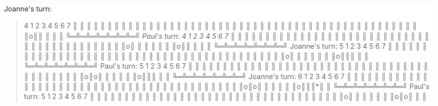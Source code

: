 Joanne's turn:
> 4
 1 2 3 4 5 6 7
║ ║ ║ ║ ║ ║ ║ ║
║ ║ ║ ║ ║ ║ ║ ║
║ ║ ║ ║ ║ ║ ║ ║
║ ║ ║ ║ ║ ║ ║ ║
║ ║ ║ ║ ║ ║ ║ ║
║ ║ ║ ║ ║ ║ ║ ║
║ ║ ║ο║*║ ║ ║ ║
╚═╩═╩═╩═╩═╩═╩═╝
Paul's turn:
> 4
 1 2 3 4 5 6 7
║ ║ ║ ║ ║ ║ ║ ║
║ ║ ║ ║ ║ ║ ║ ║
║ ║ ║ ║ ║ ║ ║ ║
║ ║ ║ ║ ║ ║ ║ ║
║ ║ ║ ║ ║ ║ ║ ║
║ ║ ║ ║ο║ ║ ║ ║
║ ║ ║ο║*║ ║ ║ ║
╚═╩═╩═╩═╩═╩═╩═╝
Joanne's turn:
> 5
 1 2 3 4 5 6 7
║ ║ ║ ║ ║ ║ ║ ║
║ ║ ║ ║ ║ ║ ║ ║
║ ║ ║ ║ ║ ║ ║ ║
║ ║ ║ ║ ║ ║ ║ ║
║ ║ ║ ║ ║ ║ ║ ║
║ ║ ║ ║ο║ ║ ║ ║
║ ║ ║ο║*║*║ ║ ║
╚═╩═╩═╩═╩═╩═╩═╝
Paul's turn:
> 5
 1 2 3 4 5 6 7
║ ║ ║ ║ ║ ║ ║ ║
║ ║ ║ ║ ║ ║ ║ ║
║ ║ ║ ║ ║ ║ ║ ║
║ ║ ║ ║ ║ ║ ║ ║
║ ║ ║ ║ ║ ║ ║ ║
║ ║ ║ ║ο║ο║ ║ ║
║ ║ ║ο║*║*║ ║ ║
╚═╩═╩═╩═╩═╩═╩═╝
Joanne's turn:
> 6
 1 2 3 4 5 6 7
║ ║ ║ ║ ║ ║ ║ ║
║ ║ ║ ║ ║ ║ ║ ║
║ ║ ║ ║ ║ ║ ║ ║
║ ║ ║ ║ ║ ║ ║ ║
║ ║ ║ ║ ║ ║ ║ ║
║ ║ ║ ║ο║ο║ ║ ║
║ ║ ║ο║*║*║*║ ║
╚═╩═╩═╩═╩═╩═╩═╝
Paul's turn:
> 5
 1 2 3 4 5 6 7
║ ║ ║ ║ ║ ║ ║ ║
║ ║ ║ ║ ║ ║ ║ ║
║ ║ ║ ║ ║ ║ ║ ║
║ ║ ║ ║ ║ ║ ║ ║
║ ║ ║ ║ ║ο║ ║ ║
║ ║ ║ ║ο║ο║ ║ ║